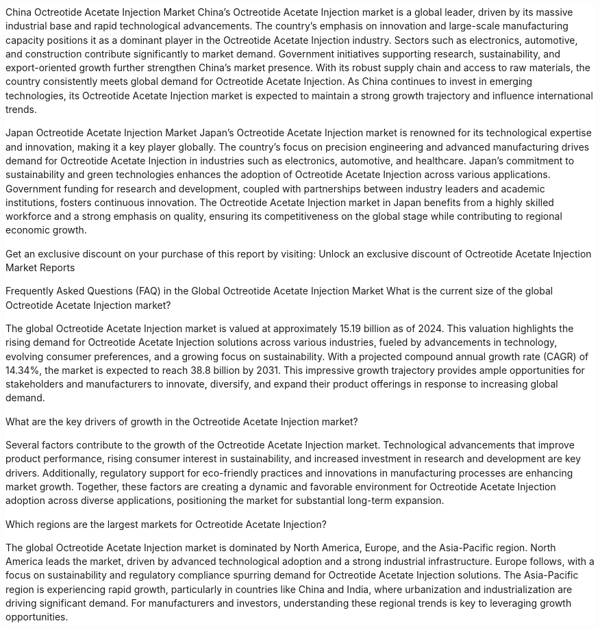 China Octreotide Acetate Injection Market
China’s Octreotide Acetate Injection market is a global leader, driven by its massive industrial base and rapid technological advancements. The country’s emphasis on innovation and large-scale manufacturing capacity positions it as a dominant player in the Octreotide Acetate Injection industry. Sectors such as electronics, automotive, and construction contribute significantly to market demand. Government initiatives supporting research, sustainability, and export-oriented growth further strengthen China’s market presence. With its robust supply chain and access to raw materials, the country consistently meets global demand for Octreotide Acetate Injection. As China continues to invest in emerging technologies, its Octreotide Acetate Injection market is expected to maintain a strong growth trajectory and influence international trends.

Japan Octreotide Acetate Injection Market
Japan’s Octreotide Acetate Injection market is renowned for its technological expertise and innovation, making it a key player globally. The country’s focus on precision engineering and advanced manufacturing drives demand for Octreotide Acetate Injection in industries such as electronics, automotive, and healthcare. Japan’s commitment to sustainability and green technologies enhances the adoption of Octreotide Acetate Injection across various applications. Government funding for research and development, coupled with partnerships between industry leaders and academic institutions, fosters continuous innovation. The Octreotide Acetate Injection market in Japan benefits from a highly skilled workforce and a strong emphasis on quality, ensuring its competitiveness on the global stage while contributing to regional economic growth.

Get an exclusive discount on your purchase of this report by visiting: Unlock an exclusive discount of Octreotide Acetate Injection Market Reports 

Frequently Asked Questions (FAQ) in the Global Octreotide Acetate Injection Market
What is the current size of the global Octreotide Acetate Injection market?

The global Octreotide Acetate Injection market is valued at approximately 15.19 billion as of 2024. This valuation highlights the rising demand for Octreotide Acetate Injection solutions across various industries, fueled by advancements in technology, evolving consumer preferences, and a growing focus on sustainability. With a projected compound annual growth rate (CAGR) of 14.34%, the market is expected to reach 38.8 billion by 2031. This impressive growth trajectory provides ample opportunities for stakeholders and manufacturers to innovate, diversify, and expand their product offerings in response to increasing global demand.

What are the key drivers of growth in the Octreotide Acetate Injection market?

Several factors contribute to the growth of the Octreotide Acetate Injection market. Technological advancements that improve product performance, rising consumer interest in sustainability, and increased investment in research and development are key drivers. Additionally, regulatory support for eco-friendly practices and innovations in manufacturing processes are enhancing market growth. Together, these factors are creating a dynamic and favorable environment for Octreotide Acetate Injection adoption across diverse applications, positioning the market for substantial long-term expansion.

Which regions are the largest markets for Octreotide Acetate Injection?

The global Octreotide Acetate Injection market is dominated by North America, Europe, and the Asia-Pacific region. North America leads the market, driven by advanced technological adoption and a strong industrial infrastructure. Europe follows, with a focus on sustainability and regulatory compliance spurring demand for Octreotide Acetate Injection solutions. The Asia-Pacific region is experiencing rapid growth, particularly in countries like China and India, where urbanization and industrialization are driving significant demand. For manufacturers and investors, understanding these regional trends is key to leveraging growth opportunities.

